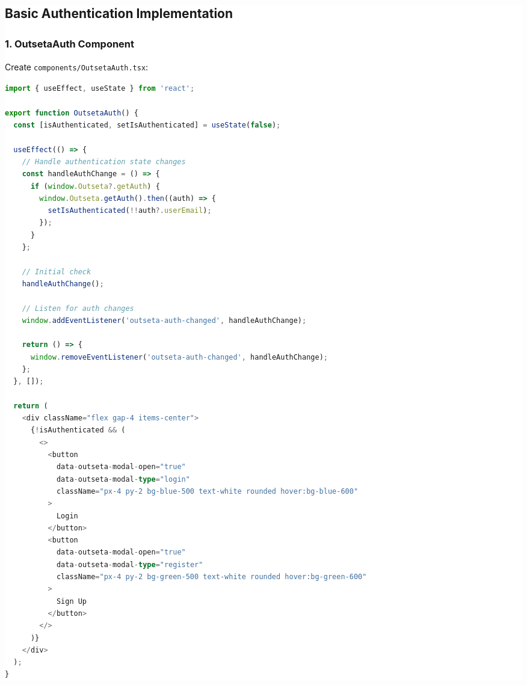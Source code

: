 ## Basic Authentication Implementation

### 1. OutsetaAuth Component
Create `components/OutsetaAuth.tsx`:

```typescript
import { useEffect, useState } from 'react';

export function OutsetaAuth() {
  const [isAuthenticated, setIsAuthenticated] = useState(false);

  useEffect(() => {
    // Handle authentication state changes
    const handleAuthChange = () => {
      if (window.Outseta?.getAuth) {
        window.Outseta.getAuth().then((auth) => {
          setIsAuthenticated(!!auth?.userEmail);
        });
      }
    };

    // Initial check
    handleAuthChange();

    // Listen for auth changes
    window.addEventListener('outseta-auth-changed', handleAuthChange);
    
    return () => {
      window.removeEventListener('outseta-auth-changed', handleAuthChange);
    };
  }, []);

  return (
    <div className="flex gap-4 items-center">
      {!isAuthenticated && (
        <>
          <button 
            data-outseta-modal-open="true"
            data-outseta-modal-type="login"
            className="px-4 py-2 bg-blue-500 text-white rounded hover:bg-blue-600"
          >
            Login
          </button>
          <button 
            data-outseta-modal-open="true"
            data-outseta-modal-type="register"
            className="px-4 py-2 bg-green-500 text-white rounded hover:bg-green-600"
          >
            Sign Up
          </button>
        </>
      )}
    </div>
  );
}
```
